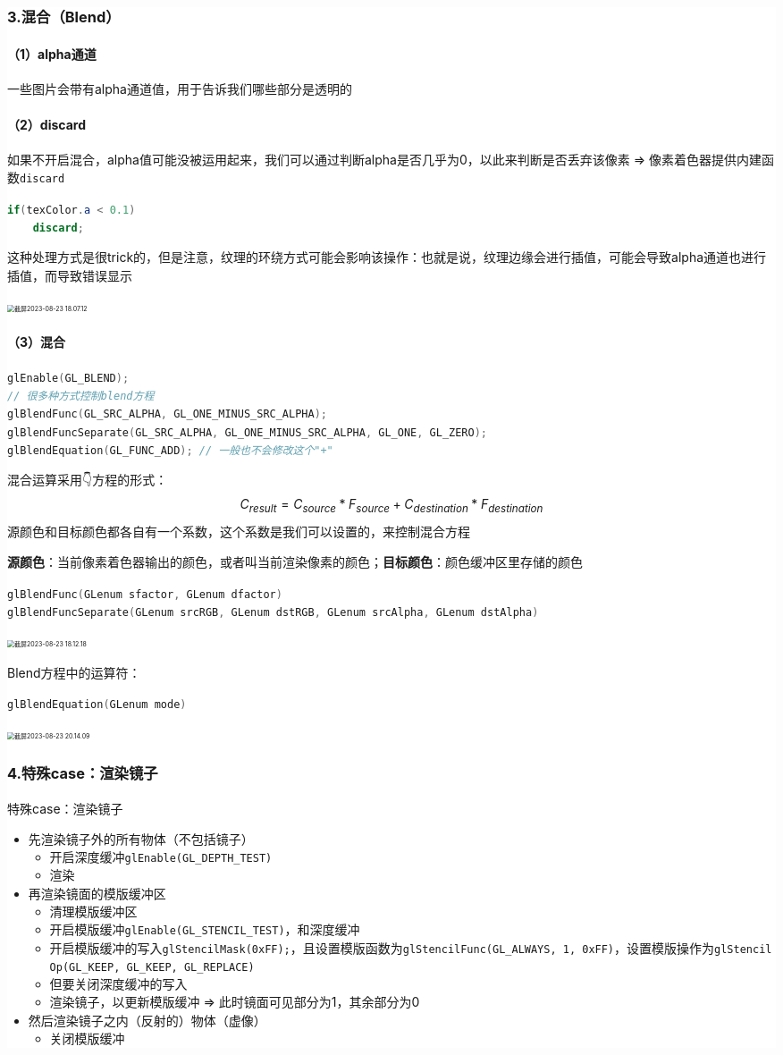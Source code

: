 ### 3.混合（Blend）

#### （1）alpha通道 

一些图片会带有alpha通道值，用于告诉我们哪些部分是透明的

#### （2）discard

如果不开启混合，alpha值可能没被运用起来，我们可以通过判断alpha是否几乎为0，以此来判断是否丢弃该像素 => 像素着色器提供内建函数`discard`

```glsl
if(texColor.a < 0.1)
	discard;
```

这种处理方式是很trick的，但是注意，纹理的环绕方式可能会影响该操作：也就是说，纹理边缘会进行插值，可能会导致alpha通道也进行插值，而导致错误显示

<img src="https://cdn.jsdelivr.net/gh/shuaigougou5545/blog-image/img/202308231807077.png" alt="截屏2023-08-23 18.07.12" style="zoom:50%;" />

#### （3）混合

```cpp
glEnable(GL_BLEND);
// 很多种方式控制blend方程
glBlendFunc(GL_SRC_ALPHA, GL_ONE_MINUS_SRC_ALPHA);
glBlendFuncSeparate(GL_SRC_ALPHA, GL_ONE_MINUS_SRC_ALPHA, GL_ONE, GL_ZERO);
glBlendEquation(GL_FUNC_ADD); // 一般也不会修改这个"+"
```

混合运算采用👇方程的形式：
$$
C_{result}=C_{source}*F_{source}+C_{destination}*F_{destination}
$$
源颜色和目标颜色都各自有一个系数，这个系数是我们可以设置的，来控制混合方程

**源颜色**：当前像素着色器输出的颜色，或者叫当前渲染像素的颜色；**目标颜色**：颜色缓冲区里存储的颜色

```cpp
glBlendFunc(GLenum sfactor, GLenum dfactor)
glBlendFuncSeparate(GLenum srcRGB, GLenum dstRGB, GLenum srcAlpha, GLenum dstAlpha)
```

<img src="https://cdn.jsdelivr.net/gh/shuaigougou5545/blog-image/img/202308231812234.png" alt="截屏2023-08-23 18.12.18" style="zoom:50%;" />

Blend方程中的运算符：

```cpp
glBlendEquation(GLenum mode)
```

<img src="https://cdn.jsdelivr.net/gh/shuaigougou5545/blog-image/img/202308232014253.png" alt="截屏2023-08-23 20.14.09" style="zoom:50%;" />

### 4.特殊case：渲染镜子

特殊case：渲染镜子

- 先渲染镜子外的所有物体（不包括镜子）
  - 开启深度缓冲`glEnable(GL_DEPTH_TEST)`
  - 渲染
- 再渲染镜面的模版缓冲区
  - 清理模版缓冲区
  - 开启模版缓冲`glEnable(GL_STENCIL_TEST)`，和深度缓冲
  - 开启模版缓冲的写入`glStencilMask(0xFF);`，且设置模版函数为`glStencilFunc(GL_ALWAYS, 1, 0xFF)`，设置模版操作为`glStencilOp(GL_KEEP, GL_KEEP, GL_REPLACE)`
  - 但要关闭深度缓冲的写入
  - 渲染镜子，以更新模版缓冲 => 此时镜面可见部分为1，其余部分为0
- 然后渲染镜子之内（反射的）物体（虚像）
  - 关闭模版缓冲	
